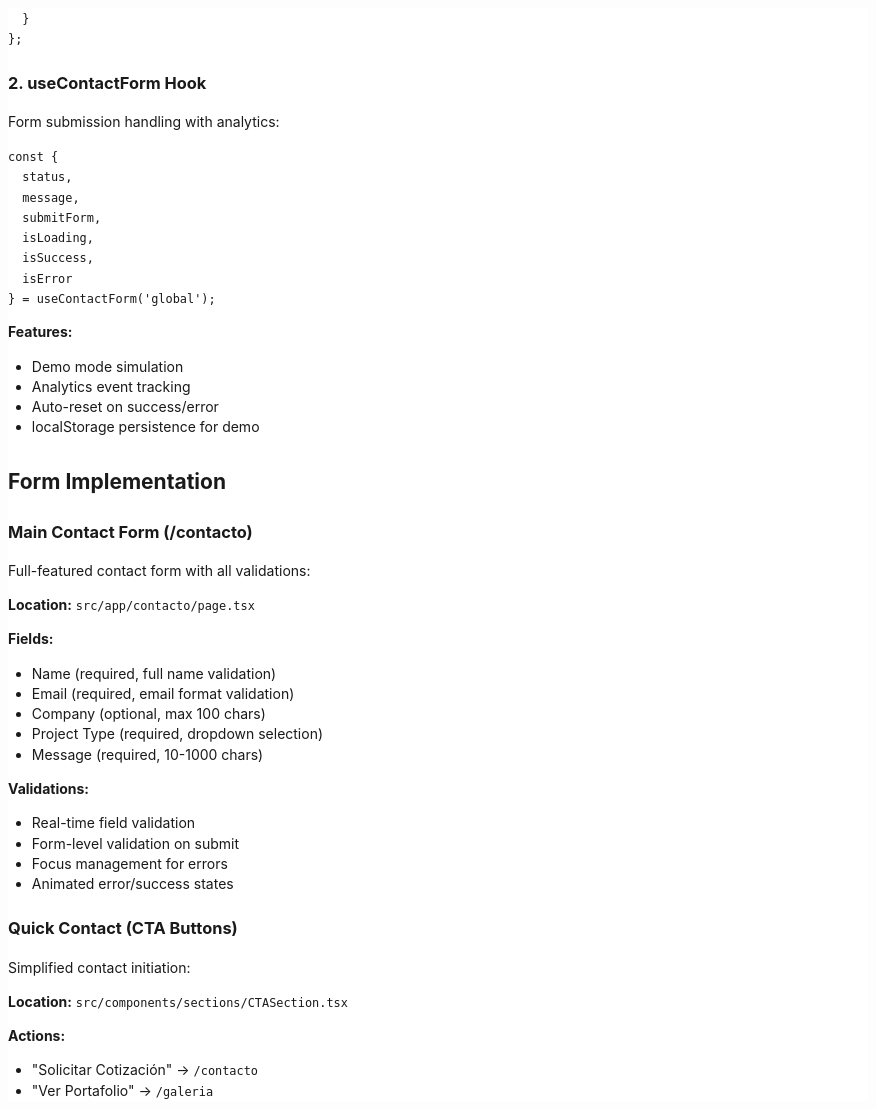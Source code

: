 ```tsx
  }
};
```

### 2. useContactForm Hook
Form submission handling with analytics:

```tsx
const {
  status,
  message,
  submitForm,
  isLoading,
  isSuccess,
  isError
} = useContactForm('global');
```

**Features:**
- Demo mode simulation
- Analytics event tracking
- Auto-reset on success/error
- localStorage persistence for demo

## Form Implementation

### Main Contact Form (/contacto)
Full-featured contact form with all validations:

**Location:** `src/app/contacto/page.tsx`

**Fields:**
- Name (required, full name validation)
- Email (required, email format validation)
- Company (optional, max 100 chars)
- Project Type (required, dropdown selection)
- Message (required, 10-1000 chars)

**Validations:**
- Real-time field validation
- Form-level validation on submit
- Focus management for errors
- Animated error/success states

### Quick Contact (CTA Buttons)
Simplified contact initiation:

**Location:** `src/components/sections/CTASection.tsx`

**Actions:**
- "Solicitar Cotización" → `/contacto`
- "Ver Portafolio" → `/galeria`
